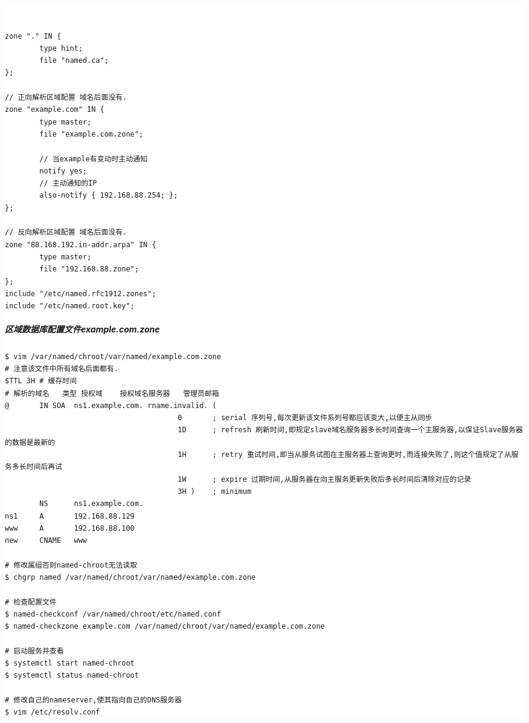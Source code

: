 ```shell


zone "." IN {
        type hint;
        file "named.ca";
};

// 正向解析区域配置 域名后面没有.
zone "example.com" IN {
        type master;
        file "example.com.zone";
        
        // 当example有变动时主动通知
        notify yes;
        // 主动通知的IP
        also-notify { 192.168.88.254; };
};

// 反向解析区域配置 域名后面没有.
zone "88.168.192.in-addr.arpa" IN {
        type master;
        file "192.168.88.zone";
};
include "/etc/named.rfc1912.zones";
include "/etc/named.root.key";
```



##### 区域数据库配置文件example.com.zone
```shell
$ vim /var/named/chroot/var/named/example.com.zone
# 注意该文件中所有域名后面都有.
$TTL 3H # 缓存时间
# 解析的域名   类型 授权域    授权域名服务器   管理员邮箱
@       IN SOA  ns1.example.com. rname.invalid. (
                                        0       ; serial 序列号,每次更新该文件系列号都应该变大,以便主从同步
                                        1D      ; refresh 刷新时间,即规定slave域名服务器多长时间查询一个主服务器,以保证Slave服务器的数据是最新的
                                        1H      ; retry 重试时间,即当从服务试图在主服务器上查询更时,而连接失败了,则这个值规定了从服务多长时间后再试 
                                        1W      ; expire 过期时间,从服务器在向主服务更新失败后多长时间后清除对应的记录
                                        3H )    ; minimum
        NS      ns1.example.com.
ns1     A       192.168.88.129
www     A       192.168.88.100
new     CNAME   www

# 修改属组否则named-chroot无法读取
$ chgrp named /var/named/chroot/var/named/example.com.zone

# 检查配置文件
$ named-checkconf /var/named/chroot/etc/named.conf
$ named-checkzone example.com /var/named/chroot/var/named/example.com.zone

# 启动服务并查看
$ systemctl start named-chroot
$ systemctl status named-chroot

# 修改自己的nameserver,使其指向自己的DNS服务器
$ vim /etc/resolv.conf
```
